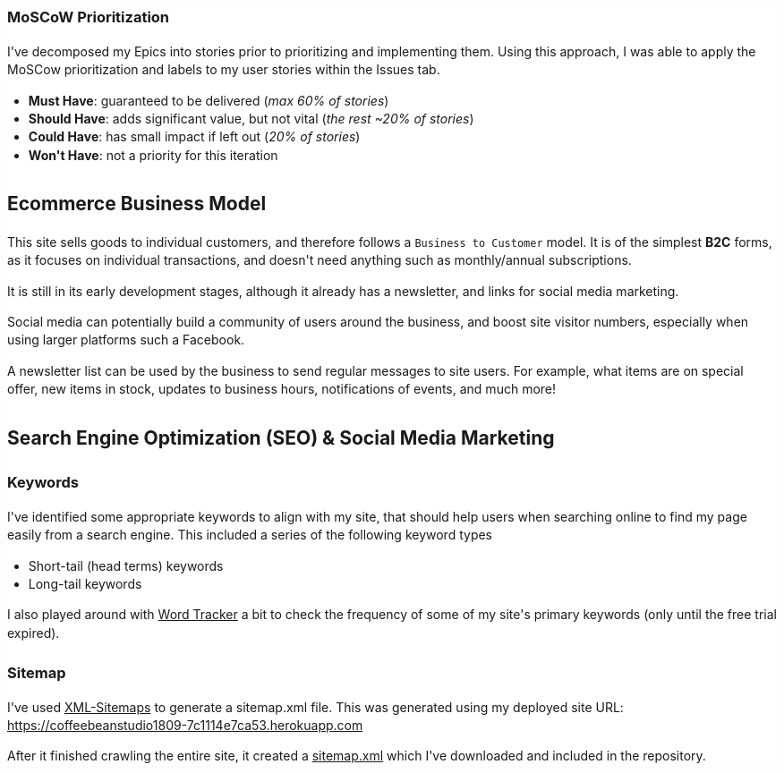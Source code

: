 ### MoSCoW Prioritization

I've decomposed my Epics into stories prior to prioritizing and implementing them.
Using this approach, I was able to apply the MoSCow prioritization and labels to my user stories within the Issues tab.

- **Must Have**: guaranteed to be delivered (_max 60% of stories_)
- **Should Have**: adds significant value, but not vital (_the rest ~20% of stories_)
- **Could Have**: has small impact if left out (_20% of stories_)
- **Won't Have**: not a priority for this iteration

## Ecommerce Business Model

This site sells goods to individual customers, and therefore follows a `Business to Customer` model.
It is of the simplest **B2C** forms, as it focuses on individual transactions, and doesn't need anything
such as monthly/annual subscriptions.

It is still in its early development stages, although it already has a newsletter, and links for social media marketing.

Social media can potentially build a community of users around the business, and boost site visitor numbers,
especially when using larger platforms such a Facebook.

A newsletter list can be used by the business to send regular messages to site users.
For example, what items are on special offer, new items in stock,
updates to business hours, notifications of events, and much more!

## Search Engine Optimization (SEO) & Social Media Marketing

### Keywords

I've identified some appropriate keywords to align with my site, that should help users
when searching online to find my page easily from a search engine.
This included a series of the following keyword types

- Short-tail (head terms) keywords
- Long-tail keywords

I also played around with [Word Tracker](https://www.wordtracker.com) a bit
to check the frequency of some of my site's primary keywords (only until the free trial expired).

### Sitemap

I've used [XML-Sitemaps](https://www.xml-sitemaps.com) to generate a sitemap.xml file.
This was generated using my deployed site URL: https://coffeebeanstudio1809-7c1114e7ca53.herokuapp.com

After it finished crawling the entire site, it created a
[sitemap.xml](sitemap.xml) which I've downloaded and included in the repository.
